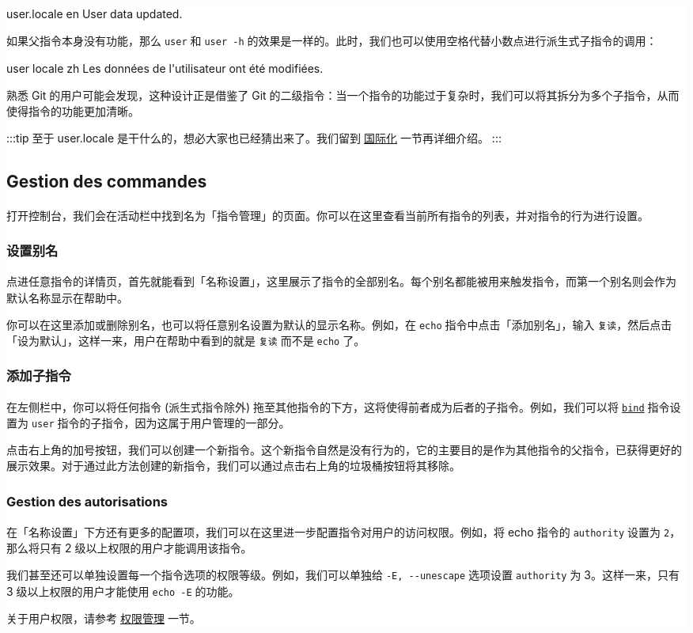 <chat-panel>
<chat-message nickname="Alice">user.locale en</chat-message>
<chat-message nickname="Koishi">User data updated.</chat-message>
</chat-panel>

如果父指令本身没有功能，那么 `user` 和 `user -h` 的效果是一样的。此时，我们也可以使用空格代替小数点进行派生式子指令的调用：

<chat-panel>
<chat-message nickname="Alice">user locale zh
</chat-message>
<chat-message nickname="Koishi">Les données de l'utilisateur ont été modifiées.</chat-message>
</chat-panel>

熟悉 Git 的用户可能会发现，这种设计正是借鉴了 Git 的二级指令：当一个指令的功能过于复杂时，我们可以将其拆分为多个子指令，从而使得指令的功能更加清晰。

:::tip
至于 user.locale 是干什么的，想必大家也已经猜出来了。我们留到 [国际化](./customize.md#国际化) 一节再详细介绍。
:::

## Gestion des commandes

打开控制台，我们会在活动栏中找到名为「指令管理」的页面。你可以在这里查看当前所有指令的列表，并对指令的行为进行设置。

### 设置别名

点进任意指令的详情页，首先就能看到「名称设置」，这里展示了指令的全部别名。每个别名都能被用来触发指令，而第一个别名则会作为默认名称显示在帮助中。

你可以在这里添加或删除别名，也可以将任意别名设置为默认的显示名称。例如，在 `echo` 指令中点击「添加别名」，输入 `复读`，然后点击「设为默认」，这样一来，用户在帮助中看到的就是 `复读` 而不是 `echo` 了。

### 添加子指令

在左侧栏中，你可以将任何指令 (派生式指令除外) 拖至其他指令的下方，这将使得前者成为后者的子指令。例如，我们可以将 [`bind`](../../plugins/common/bind.md) 指令设置为 `user` 指令的子指令，因为这属于用户管理的一部分。

点击右上角的加号按钮，我们可以创建一个新指令。这个新指令自然是没有行为的，它的主要目的是作为其他指令的父指令，已获得更好的展示效果。对于通过此方法创建的新指令，我们可以通过点击右上角的垃圾桶按钮将其移除。

### Gestion des autorisations

在「名称设置」下方还有更多的配置项，我们可以在这里进一步配置指令对用户的访问权限。例如，将 echo 指令的 `authority` 设置为 `2`，那么将只有 2 级以上权限的用户才能调用该指令。

我们甚至还可以单独设置每一个指令选项的权限等级。例如，我们可以单独给 `-E, --unescape` 选项设置 `authority` 为 3。这样一来，只有 3 级以上权限的用户才能使用 `echo -E` 的功能。

关于用户权限，请参考 [权限管理](./customize.md#权限管理) 一节。
